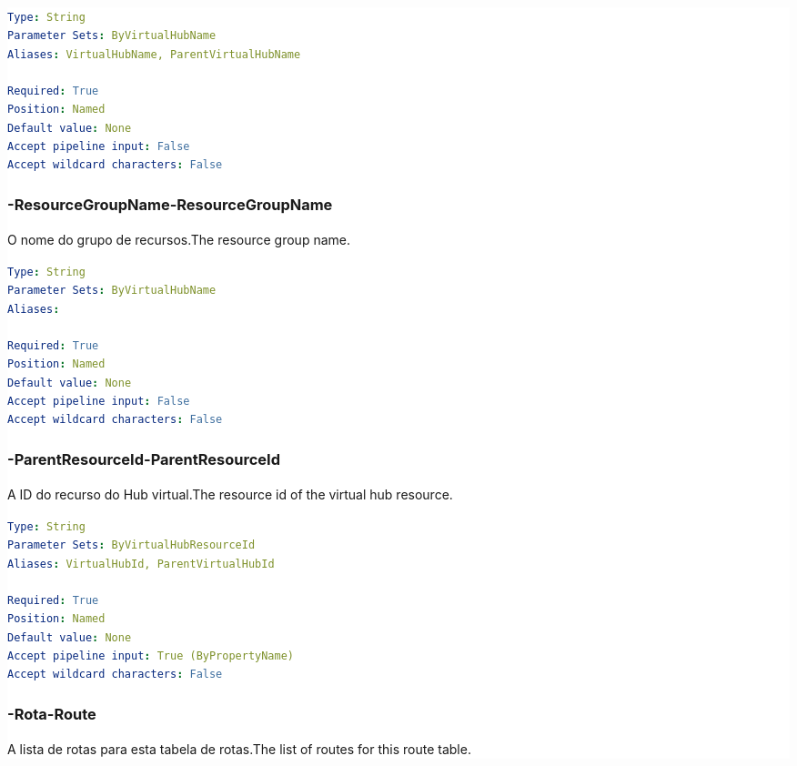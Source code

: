 ```yaml
Type: String
Parameter Sets: ByVirtualHubName
Aliases: VirtualHubName, ParentVirtualHubName

Required: True
Position: Named
Default value: None
Accept pipeline input: False
Accept wildcard characters: False
```

### <span data-ttu-id="bda1e-126">-ResourceGroupName</span><span class="sxs-lookup"><span data-stu-id="bda1e-126">-ResourceGroupName</span></span>
<span data-ttu-id="bda1e-127">O nome do grupo de recursos.</span><span class="sxs-lookup"><span data-stu-id="bda1e-127">The resource group name.</span></span>

```yaml
Type: String
Parameter Sets: ByVirtualHubName
Aliases:

Required: True
Position: Named
Default value: None
Accept pipeline input: False
Accept wildcard characters: False
```

### <span data-ttu-id="bda1e-128">-ParentResourceId</span><span class="sxs-lookup"><span data-stu-id="bda1e-128">-ParentResourceId</span></span>
<span data-ttu-id="bda1e-129">A ID do recurso do Hub virtual.</span><span class="sxs-lookup"><span data-stu-id="bda1e-129">The resource id of the virtual hub resource.</span></span>

```yaml
Type: String
Parameter Sets: ByVirtualHubResourceId
Aliases: VirtualHubId, ParentVirtualHubId

Required: True
Position: Named
Default value: None
Accept pipeline input: True (ByPropertyName)
Accept wildcard characters: False
```

### <span data-ttu-id="bda1e-130">-Rota</span><span class="sxs-lookup"><span data-stu-id="bda1e-130">-Route</span></span>
<span data-ttu-id="bda1e-131">A lista de rotas para esta tabela de rotas.</span><span class="sxs-lookup"><span data-stu-id="bda1e-131">The list of routes for this route table.</span></span>
